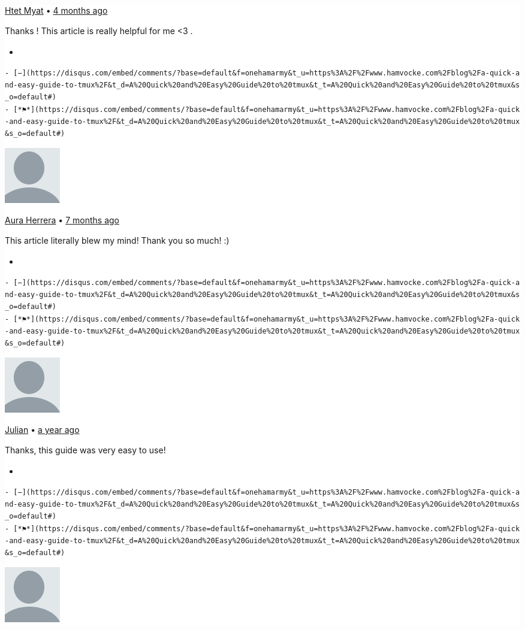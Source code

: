  [Htet Myat](https://disqus.com/by/disqus_mTJT55r1fz/)    •  [4 months ago](https://www.hamvocke.com/blog/a-quick-and-easy-guide-to-tmux/#comment-4339112326)

Thanks ! This article is really helpful for me <3 .

-

    - [−](https://disqus.com/embed/comments/?base=default&f=onehamarmy&t_u=https%3A%2F%2Fwww.hamvocke.com%2Fblog%2Fa-quick-and-easy-guide-to-tmux%2F&t_d=A%20Quick%20and%20Easy%20Guide%20to%20tmux&t_t=A%20Quick%20and%20Easy%20Guide%20to%20tmux&s_o=default#)
    - [*⚑*](https://disqus.com/embed/comments/?base=default&f=onehamarmy&t_u=https%3A%2F%2Fwww.hamvocke.com%2Fblog%2Fa-quick-and-easy-guide-to-tmux%2F&t_d=A%20Quick%20and%20Easy%20Guide%20to%20tmux&t_t=A%20Quick%20and%20Easy%20Guide%20to%20tmux&s_o=default#)

[![noavatar92.png](../_resources/675fb4b91ca717db030507f2d84bcfdf.png)](https://disqus.com/by/auraherrerasolis/)

 [Aura Herrera](https://disqus.com/by/auraherrerasolis/)    •  [7 months ago](https://www.hamvocke.com/blog/a-quick-and-easy-guide-to-tmux/#comment-4148461214)

This article literally blew my mind! Thank you so much! :)

-

    - [−](https://disqus.com/embed/comments/?base=default&f=onehamarmy&t_u=https%3A%2F%2Fwww.hamvocke.com%2Fblog%2Fa-quick-and-easy-guide-to-tmux%2F&t_d=A%20Quick%20and%20Easy%20Guide%20to%20tmux&t_t=A%20Quick%20and%20Easy%20Guide%20to%20tmux&s_o=default#)
    - [*⚑*](https://disqus.com/embed/comments/?base=default&f=onehamarmy&t_u=https%3A%2F%2Fwww.hamvocke.com%2Fblog%2Fa-quick-and-easy-guide-to-tmux%2F&t_d=A%20Quick%20and%20Easy%20Guide%20to%20tmux&t_t=A%20Quick%20and%20Easy%20Guide%20to%20tmux&s_o=default#)

[![noavatar92.png](../_resources/675fb4b91ca717db030507f2d84bcfdf.png)](https://disqus.com/by/BASHparallel/)

 [Julian](https://disqus.com/by/BASHparallel/)    •  [a year ago](https://www.hamvocke.com/blog/a-quick-and-easy-guide-to-tmux/#comment-3836688470)

Thanks, this guide was very easy to use!

-

    - [−](https://disqus.com/embed/comments/?base=default&f=onehamarmy&t_u=https%3A%2F%2Fwww.hamvocke.com%2Fblog%2Fa-quick-and-easy-guide-to-tmux%2F&t_d=A%20Quick%20and%20Easy%20Guide%20to%20tmux&t_t=A%20Quick%20and%20Easy%20Guide%20to%20tmux&s_o=default#)
    - [*⚑*](https://disqus.com/embed/comments/?base=default&f=onehamarmy&t_u=https%3A%2F%2Fwww.hamvocke.com%2Fblog%2Fa-quick-and-easy-guide-to-tmux%2F&t_d=A%20Quick%20and%20Easy%20Guide%20to%20tmux&t_t=A%20Quick%20and%20Easy%20Guide%20to%20tmux&s_o=default#)

[![noavatar92.png](../_resources/675fb4b91ca717db030507f2d84bcfdf.png)](https://disqus.com/by/ahmedakef/)
